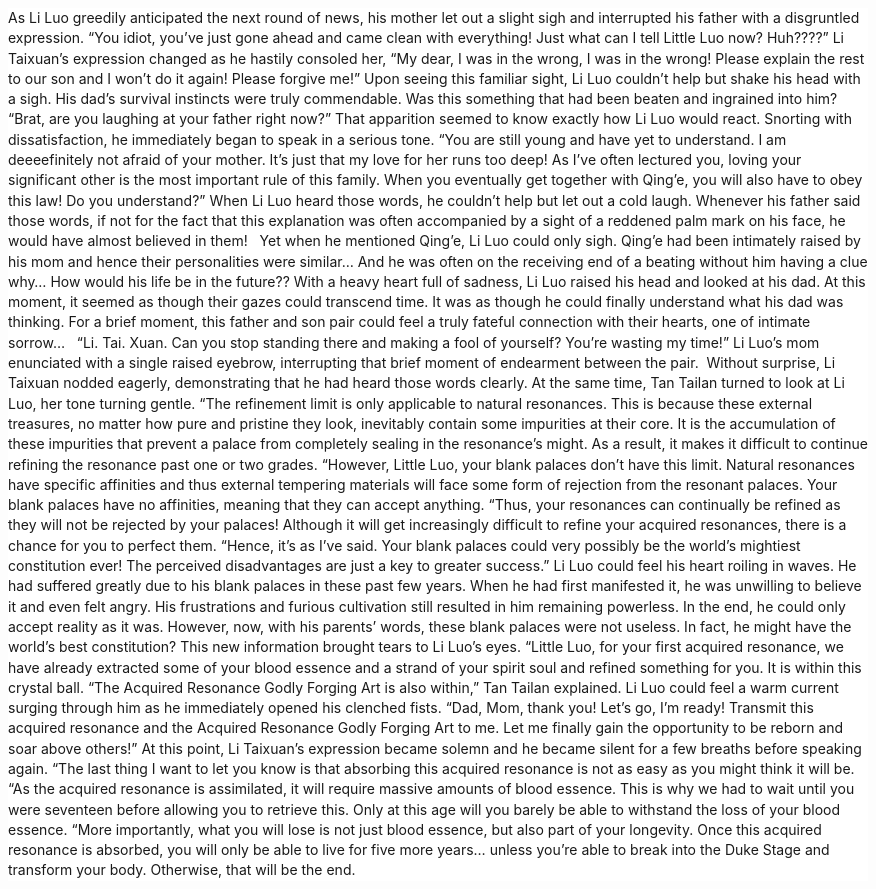 As Li Luo greedily anticipated the next round of news, his mother let out a slight sigh and interrupted his father with a disgruntled expression. “You idiot, you’ve just gone ahead and came clean with everything! Just what can I tell Little Luo now? Huh????”
Li Taixuan’s expression changed as he hastily consoled her, “My dear, I was in the wrong, I was in the wrong! Please explain the rest to our son and I won’t do it again! Please forgive me!”
Upon seeing this familiar sight, Li Luo couldn’t help but shake his head with a sigh. His dad’s survival instincts were truly commendable. Was this something that had been beaten and ingrained into him?
“Brat, are you laughing at your father right now?” That apparition seemed to know exactly how Li Luo would react. Snorting with dissatisfaction, he immediately began to speak in a serious tone. “You are still young and have yet to understand. I am deeeefinitely not afraid of your mother. It’s just that my love for her runs too deep! As I’ve often lectured you, loving your significant other is the most important rule of this family. When you eventually get together with Qing’e, you will also have to obey this law! Do you understand?” When Li Luo heard those words, he couldn’t help but let out a cold laugh. Whenever his father said those words, if not for the fact that this explanation was often accompanied by a sight of a reddened palm mark on his face, he would have almost believed in them!  
Yet when he mentioned Qing’e, Li Luo could only sigh. Qing’e had been intimately raised by his mom and hence their personalities were similar… And he was often on the receiving end of a beating without him having a clue why…
How would his life be in the future??
With a heavy heart full of sadness, Li Luo raised his head and looked at his dad. At this moment, it seemed as though their gazes could transcend time. It was as though he could finally understand what his dad was thinking. For a brief moment, this father and son pair could feel a truly fateful connection with their hearts, one of intimate sorrow…  
“Li. Tai. Xuan. Can you stop standing there and making a fool of yourself? You’re wasting my time!” Li Luo’s mom enunciated with a single raised eyebrow, interrupting that brief moment of endearment between the pair. 
Without surprise, Li Taixuan nodded eagerly, demonstrating that he had heard those words clearly.
At the same time, Tan Tailan turned to look at Li Luo, her tone turning gentle. “The refinement limit is only applicable to natural resonances. This is because these external treasures, no matter how pure and pristine they look, inevitably contain some impurities at their core. It is the accumulation of these impurities that prevent a palace from completely sealing in the resonance’s might. As a result, it makes it difficult to continue refining the resonance past one or two grades.
“However, Little Luo, your blank palaces don’t have this limit. Natural resonances have specific affinities and thus external tempering materials will face some form of rejection from the resonant palaces. Your blank palaces have no affinities, meaning that they can accept anything.
“Thus, your resonances can continually be refined as they will not be rejected by your palaces! Although it will get increasingly difficult to refine your acquired resonances, there is a chance for you to perfect them.
“Hence, it’s as I’ve said. Your blank palaces could very possibly be the world’s mightiest constitution ever! The perceived disadvantages are just a key to greater success.”
Li Luo could feel his heart roiling in waves. He had suffered greatly due to his blank palaces in these past few years. When he had first manifested it, he was unwilling to believe it and even felt angry. His frustrations and furious cultivation still resulted in him remaining powerless. In the end, he could only accept reality as it was.
However, now, with his parents’ words, these blank palaces were not useless. In fact, he might have the world’s best constitution?
This new information brought tears to Li Luo’s eyes.
“Little Luo, for your first acquired resonance, we have already extracted some of your blood essence and a strand of your spirit soul and refined something for you. It is within this crystal ball.
“The Acquired Resonance Godly Forging Art is also within,” Tan Tailan explained.
Li Luo could feel a warm current surging through him as he immediately opened his clenched fists. “Dad, Mom, thank you! Let’s go, I’m ready! Transmit this acquired resonance and the Acquired Resonance Godly Forging Art to me. Let me finally gain the opportunity to be reborn and soar above others!”
At this point, Li Taixuan’s expression became solemn and he became silent for a few breaths before speaking again. “The last thing I want to let you know is that absorbing this acquired resonance is not as easy as you might think it will be.
“As the acquired resonance is assimilated, it will require massive amounts of blood essence. This is why we had to wait until you were seventeen before allowing you to retrieve this. Only at this age will you barely be able to withstand the loss of your blood essence.
“More importantly, what you will lose is not just blood essence, but also part of your longevity. Once this acquired resonance is absorbed, you will only be able to live for five more years… unless you’re able to break into the Duke Stage and transform your body. Otherwise, that will be the end.
